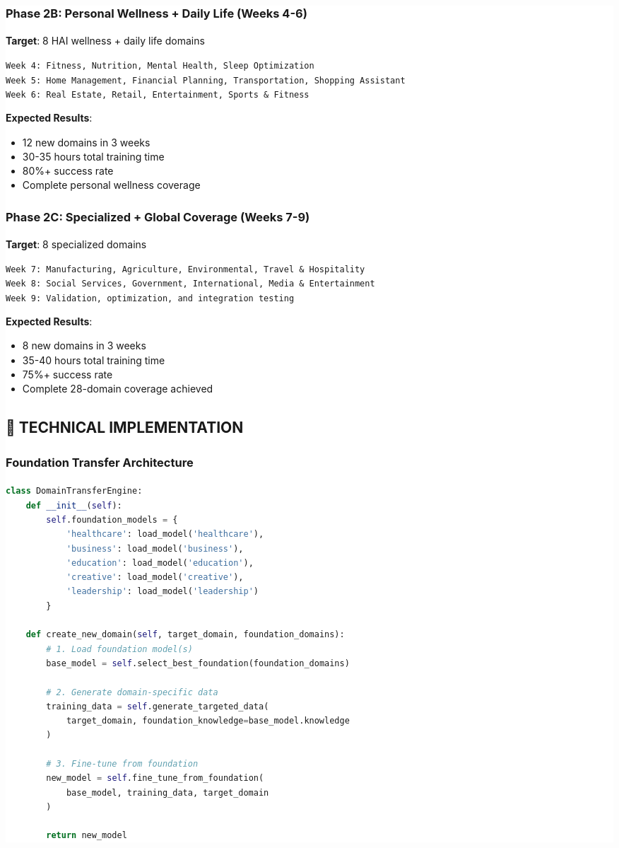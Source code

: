 ### **Phase 2B: Personal Wellness + Daily Life (Weeks 4-6)**
**Target**: 8 HAI wellness + daily life domains
```
Week 4: Fitness, Nutrition, Mental Health, Sleep Optimization
Week 5: Home Management, Financial Planning, Transportation, Shopping Assistant
Week 6: Real Estate, Retail, Entertainment, Sports & Fitness
```
**Expected Results**:
- 12 new domains in 3 weeks
- 30-35 hours total training time
- 80%+ success rate
- Complete personal wellness coverage

### **Phase 2C: Specialized + Global Coverage (Weeks 7-9)**
**Target**: 8 specialized domains
```
Week 7: Manufacturing, Agriculture, Environmental, Travel & Hospitality
Week 8: Social Services, Government, International, Media & Entertainment
Week 9: Validation, optimization, and integration testing
```
**Expected Results**:
- 8 new domains in 3 weeks
- 35-40 hours total training time
- 75%+ success rate
- Complete 28-domain coverage achieved

## 🔬 TECHNICAL IMPLEMENTATION

### **Foundation Transfer Architecture**
```python
class DomainTransferEngine:
    def __init__(self):
        self.foundation_models = {
            'healthcare': load_model('healthcare'),
            'business': load_model('business'),
            'education': load_model('education'),
            'creative': load_model('creative'),
            'leadership': load_model('leadership')
        }
    
    def create_new_domain(self, target_domain, foundation_domains):
        # 1. Load foundation model(s)
        base_model = self.select_best_foundation(foundation_domains)
        
        # 2. Generate domain-specific data
        training_data = self.generate_targeted_data(
            target_domain, foundation_knowledge=base_model.knowledge
        )
        
        # 3. Fine-tune from foundation
        new_model = self.fine_tune_from_foundation(
            base_model, training_data, target_domain
        )
        
        return new_model
```
